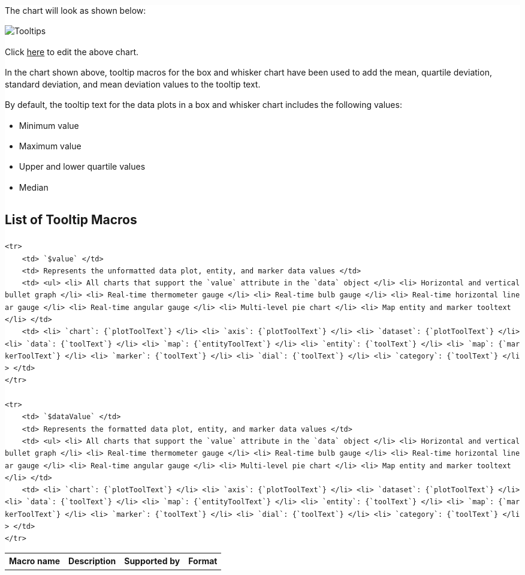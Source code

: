 The chart will look as shown below:

![Tooltips](/images/chart-configurations-tooltip-image-7.png)

Click [here](http://jsfiddle.net/fusioncharts/mgkhxywt/) to edit the above chart.

In the chart shown above, tooltip macros for the box and whisker chart have been used to add the mean, quartile deviation, standard deviation, and mean deviation values to the tooltip text.

By default, the tooltip text for the data plots in a box and whisker chart includes the following values:

- Minimum value

- Maximum value

- Upper and lower quartile values

- Median

## List of Tooltip Macros

<table>
    <tr>
        <th> Macro name </th>
        <th> Description </th>
        <th> Supported by </th>
        <th> Format </th>
    </tr>

    <tr>
        <td> `$value` </td>
        <td> Represents the unformatted data plot, entity, and marker data values </td>
        <td> <ul> <li> All charts that support the `value` attribute in the `data` object </li> <li> Horizontal and vertical bullet graph </li> <li> Real-time thermometer gauge </li> <li> Real-time bulb gauge </li> <li> Real-time horizontal linear gauge </li> <li> Real-time angular gauge </li> <li> Multi-level pie chart </li> <li> Map entity and marker tooltext </li> </td>
        <td> <li> `chart`: {`plotToolText`} </li> <li> `axis`: {`plotToolText`} </li> <li> `dataset`: {`plotToolText`} </li> <li> `data`: {`toolText`} </li> <li> `map`: {`entityToolText`} </li> <li> `entity`: {`toolText`} </li> <li> `map`: {`markerToolText`} </li> <li> `marker`: {`toolText`} </li> <li> `dial`: {`toolText`} </li> <li> `category`: {`toolText`} </li> </td>
    </tr>

    <tr>
        <td> `$dataValue` </td>
        <td> Represents the formatted data plot, entity, and marker data values </td>
        <td> <ul> <li> All charts that support the `value` attribute in the `data` object </li> <li> Horizontal and vertical bullet graph </li> <li> Real-time thermometer gauge </li> <li> Real-time bulb gauge </li> <li> Real-time horizontal linear gauge </li> <li> Real-time angular gauge </li> <li> Multi-level pie chart </li> <li> Map entity and marker tooltext </li> </td>
        <td> <li> `chart`: {`plotToolText`} </li> <li> `axis`: {`plotToolText`} </li> <li> `dataset`: {`plotToolText`} </li> <li> `data`: {`toolText`} </li> <li> `map`: {`entityToolText`} </li> <li> `entity`: {`toolText`} </li> <li> `map`: {`markerToolText`} </li> <li> `marker`: {`toolText`} </li> <li> `dial`: {`toolText`} </li> <li> `category`: {`toolText`} </li> </td>
    </tr>
